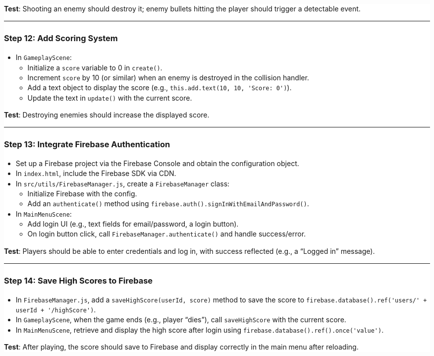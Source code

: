 **Test**: Shooting an enemy should destroy it; enemy bullets hitting the player should trigger a detectable event.

---

### Step 12: Add Scoring System
- In `GameplayScene`:
  - Initialize a `score` variable to 0 in `create()`.
  - Increment `score` by 10 (or similar) when an enemy is destroyed in the collision handler.
  - Add a text object to display the score (e.g., `this.add.text(10, 10, 'Score: 0')`).
  - Update the text in `update()` with the current score.

**Test**: Destroying enemies should increase the displayed score.

---

### Step 13: Integrate Firebase Authentication
- Set up a Firebase project via the Firebase Console and obtain the configuration object.
- In `index.html`, include the Firebase SDK via CDN.
- In `src/utils/FirebaseManager.js`, create a `FirebaseManager` class:
  - Initialize Firebase with the config.
  - Add an `authenticate()` method using `firebase.auth().signInWithEmailAndPassword()`.
- In `MainMenuScene`:
  - Add login UI (e.g., text fields for email/password, a login button).
  - On login button click, call `FirebaseManager.authenticate()` and handle success/error.

**Test**: Players should be able to enter credentials and log in, with success reflected (e.g., a “Logged in” message).

---

### Step 14: Save High Scores to Firebase
- In `FirebaseManager.js`, add a `saveHighScore(userId, score)` method to save the score to `firebase.database().ref('users/' + userId + '/highScore')`.
- In `GameplayScene`, when the game ends (e.g., player “dies”), call `saveHighScore` with the current score.
- In `MainMenuScene`, retrieve and display the high score after login using `firebase.database().ref().once('value')`.

**Test**: After playing, the score should save to Firebase and display correctly in the main menu after reloading.
